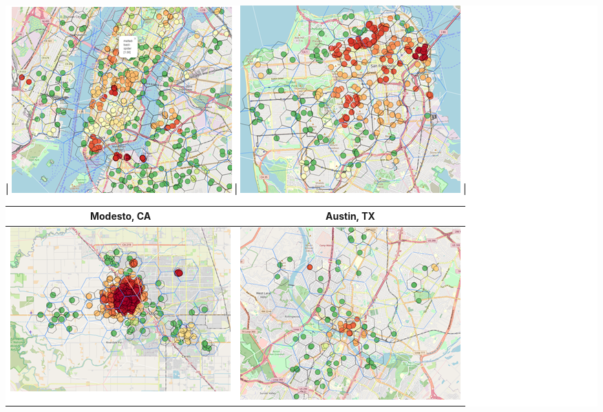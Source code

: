 | ![myc scaling](./0099-hex-density-based-transmit-reward-scaling/nyc_scaling.png) | ![sf scaling](./0099-hex-density-based-transmit-reward-scaling/sf_scaling.png) |

| Modesto, CA  |  Austin, TX  |
|:---:|:---:|
| ![modesto scaling](./0099-hex-density-based-transmit-reward-scaling/modesto_scaling.png) | ![austin scaling](./0099-hex-density-based-transmit-reward-scaling/austin_scaling.png) |
